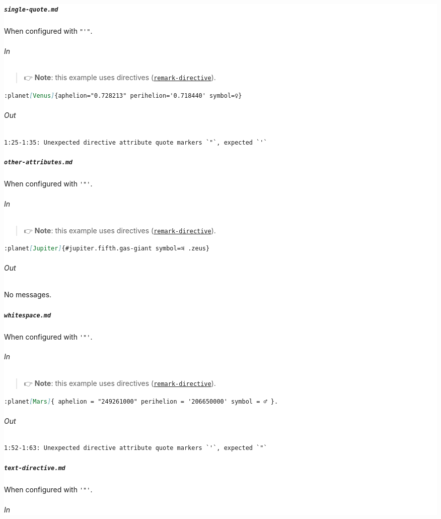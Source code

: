 ##### `single-quote.md`

When configured with `"'"`.

###### In

> 👉 **Note**: this example uses
> directives ([`remark-directive`][github-remark-directive]).

```markdown
:planet[Venus]{aphelion="0.728213" perihelion='0.718440' symbol=♀︎}
```

###### Out

```text
1:25-1:35: Unexpected directive attribute quote markers `"`, expected `'`
```

##### `other-attributes.md`

When configured with `'"'`.

###### In

> 👉 **Note**: this example uses
> directives ([`remark-directive`][github-remark-directive]).

```markdown
:planet[Jupiter]{#jupiter.fifth.gas-giant symbol=♃ .zeus}
```

###### Out

No messages.

##### `whitespace.md`

When configured with `'"'`.

###### In

> 👉 **Note**: this example uses
> directives ([`remark-directive`][github-remark-directive]).

```markdown
:planet[Mars]{ aphelion = "249261000" perihelion = '206650000' symbol = ♂ }.
```

###### Out

```text
1:52-1:63: Unexpected directive attribute quote markers `'`, expected `"`
```

##### `text-directive.md`

When configured with `'"'`.

###### In


[api-attribute]: #attribute
[api-infer-attributes]: #inferattributesnode-document
[api-options]: #options
[api-remark-lint-directive-quote-style]: #unifieduseremarklintdirectivequotestyle-options
[api-style]: #style
[api-token]: #token
[author]: https://wooorm.com
[badge-build-image]: https://github.com/remarkjs/remark-lint/workflows/main/badge.svg
[badge-build-url]: https://github.com/remarkjs/remark-lint/actions
[badge-chat-image]: https://img.shields.io/badge/chat-discussions-success.svg
[badge-chat-url]: https://github.com/remarkjs/remark/discussions
[badge-coverage-image]: https://img.shields.io/codecov/c/github/remarkjs/remark-lint.svg
[badge-coverage-url]: https://codecov.io/github/remarkjs/remark-lint
[badge-downloads-image]: https://img.shields.io/npm/dm/remark-lint-directive-quote-style.svg
[badge-downloads-url]: https://www.npmjs.com/package/remark-lint-directive-quote-style
[badge-funding-backers-image]: https://opencollective.com/unified/backers/badge.svg
[badge-funding-sponsors-image]: https://opencollective.com/unified/sponsors/badge.svg
[badge-funding-url]: https://opencollective.com/unified
[badge-size-image]: https://img.shields.io/bundlejs/size/remark-lint-directive-quote-style
[badge-size-url]: https://bundlejs.com/?q=remark-lint-directive-quote-style
[esm-sh]: https://esm.sh
[file-license]: https://github.com/remarkjs/remark-lint/blob/main/license
[github-dotfiles-coc]: https://github.com/remarkjs/.github/blob/main/code-of-conduct.md
[github-dotfiles-contributing]: https://github.com/remarkjs/.github/blob/main/contributing.md
[github-dotfiles-health]: https://github.com/remarkjs/.github
[github-dotfiles-support]: https://github.com/remarkjs/.github/blob/main/support.md
[github-gist-esm]: https://gist.github.com/sindresorhus/a39789f98801d908bbc7ff3ecc99d99c
[github-mdast-util-directive-nodes]: https://github.com/syntax-tree/mdast-util-directive#nodes
[github-remark-directive]: https://github.com/remarkjs/remark-directive
[github-remark-lint]: https://github.com/remarkjs/remark-lint
[github-unified-transformer]: https://github.com/unifiedjs/unified#transformer
[npm-install]: https://docs.npmjs.com/cli/install
[typescript]: https://www.typescriptlang.org